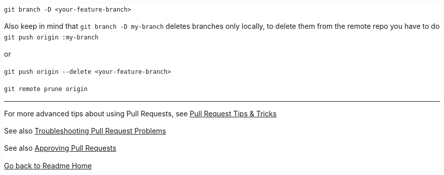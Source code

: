 `git branch -D <your-feature-branch>`

Also keep in mind that `git branch -D my-branch` deletes branches only locally, 
to delete them from the remote repo you have to do `git push origin :my-branch`

or 

`git push origin --delete <your-feature-branch>`

`git remote prune origin`

---

For more advanced tips about using Pull Requests, see [Pull Request Tips & Tricks](PULL_REQUEST_ADVANCED.md)

See also [Troubleshooting Pull Request Problems](PULL_REQUEST_TROUBLESHOOTING.md)

See also [Approving Pull Requests](APPROVING_PULL_REQUESTS.md)

[Go back to Readme Home](../../README.md)
